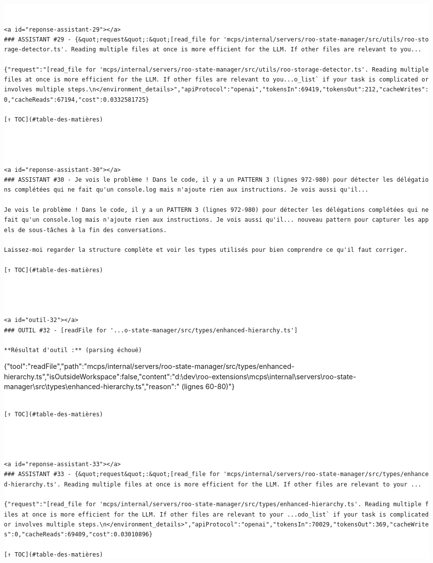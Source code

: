 ```


<a id="reponse-assistant-29"></a>
### ASSISTANT #29 - {&quot;request&quot;:&quot;[read_file for 'mcps/internal/servers/roo-state-manager/src/utils/roo-storage-detector.ts'. Reading multiple files at once is more efficient for the LLM. If other files are relevant to you...

{"request":"[read_file for 'mcps/internal/servers/roo-state-manager/src/utils/roo-storage-detector.ts'. Reading multiple files at once is more efficient for the LLM. If other files are relevant to you...o_list` if your task is complicated or involves multiple steps.\n</environment_details>","apiProtocol":"openai","tokensIn":69419,"tokensOut":212,"cacheWrites":0,"cacheReads":67194,"cost":0.0332581725}

[↑ TOC](#table-des-matières)




<a id="reponse-assistant-30"></a>
### ASSISTANT #30 - Je vois le problème ! Dans le code, il y a un PATTERN 3 (lignes 972-980) pour détecter les délégations complétées qui ne fait qu'un console.log mais n'ajoute rien aux instructions. Je vois aussi qu'il...

Je vois le problème ! Dans le code, il y a un PATTERN 3 (lignes 972-980) pour détecter les délégations complétées qui ne fait qu'un console.log mais n'ajoute rien aux instructions. Je vois aussi qu'il... nouveau pattern pour capturer les appels de sous-tâches à la fin des conversations.

Laissez-moi regarder la structure complète et voir les types utilisés pour bien comprendre ce qu'il faut corriger.

[↑ TOC](#table-des-matières)




<a id="outil-32"></a>
### OUTIL #32 - [readFile for '...o-state-manager/src/types/enhanced-hierarchy.ts']

**Résultat d'outil :** (parsing échoué)
```
{"tool":"readFile","path":"mcps/internal/servers/roo-state-manager/src/types/enhanced-hierarchy.ts","isOutsideWorkspace":false,"content":"d:\\dev\\roo-extensions\\mcps\\internal\\servers\\roo-state-manager\\src\\types\\enhanced-hierarchy.ts","reason":" (lignes 60-80)"}
```

[↑ TOC](#table-des-matières)




<a id="reponse-assistant-33"></a>
### ASSISTANT #33 - {&quot;request&quot;:&quot;[read_file for 'mcps/internal/servers/roo-state-manager/src/types/enhanced-hierarchy.ts'. Reading multiple files at once is more efficient for the LLM. If other files are relevant to your ...

{"request":"[read_file for 'mcps/internal/servers/roo-state-manager/src/types/enhanced-hierarchy.ts'. Reading multiple files at once is more efficient for the LLM. If other files are relevant to your ...odo_list` if your task is complicated or involves multiple steps.\n</environment_details>","apiProtocol":"openai","tokensIn":70029,"tokensOut":369,"cacheWrites":0,"cacheReads":69409,"cost":0.03010896}

[↑ TOC](#table-des-matières)

```